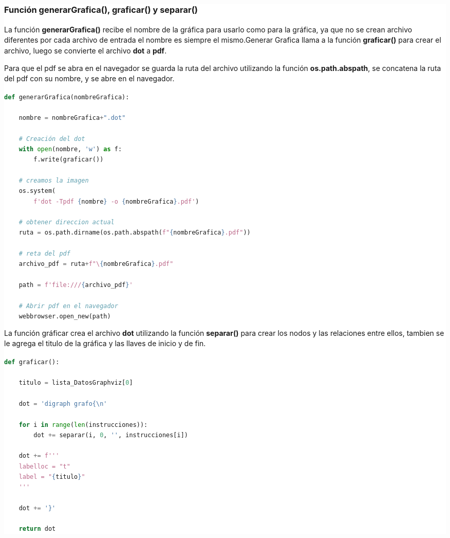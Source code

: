 ### Función generarGrafica(), graficar() y separar()

La función **generarGrafica()** recibe el nombre de la gráfica para usarlo como para la gráfica, ya que no se crean archivo diferentes por cada archivo de entrada el nombre es siempre el mismo.Generar Grafica llama a la función **graficar()** para crear el archivo, luego se convierte el archivo **dot** a **pdf**.

Para que el pdf se abra en el navegador se guarda la ruta del archivo utilizando la función **os.path.abspath**, se concatena la ruta del pdf con su nombre, y se abre en el navegador.

```python
def generarGrafica(nombreGrafica):

    nombre = nombreGrafica+".dot"

    # Creación del dot
    with open(nombre, 'w') as f:
        f.write(graficar())

    # creamos la imagen
    os.system(
        f'dot -Tpdf {nombre} -o {nombreGrafica}.pdf')

    # obtener direccion actual
    ruta = os.path.dirname(os.path.abspath(f"{nombreGrafica}.pdf"))

    # reta del pdf
    archivo_pdf = ruta+f"\{nombreGrafica}.pdf"

    path = f'file:///{archivo_pdf}'

    # Abrir pdf en el navegador
    webbrowser.open_new(path)

```

La función gráficar crea el archivo **dot** utilizando la función **separar()** para crear los nodos y las relaciones entre ellos, tambien se le agrega el titulo de la gráfica y las llaves de inicio y de fin.

```python
def graficar():

    titulo = lista_DatosGraphviz[0]

    dot = 'digraph grafo{\n'

    for i in range(len(instrucciones)):
        dot += separar(i, 0, '', instrucciones[i])

    dot += f'''
    labelloc = "t"
    label = "{titulo}"
    '''

    dot += '}'

    return dot
```
